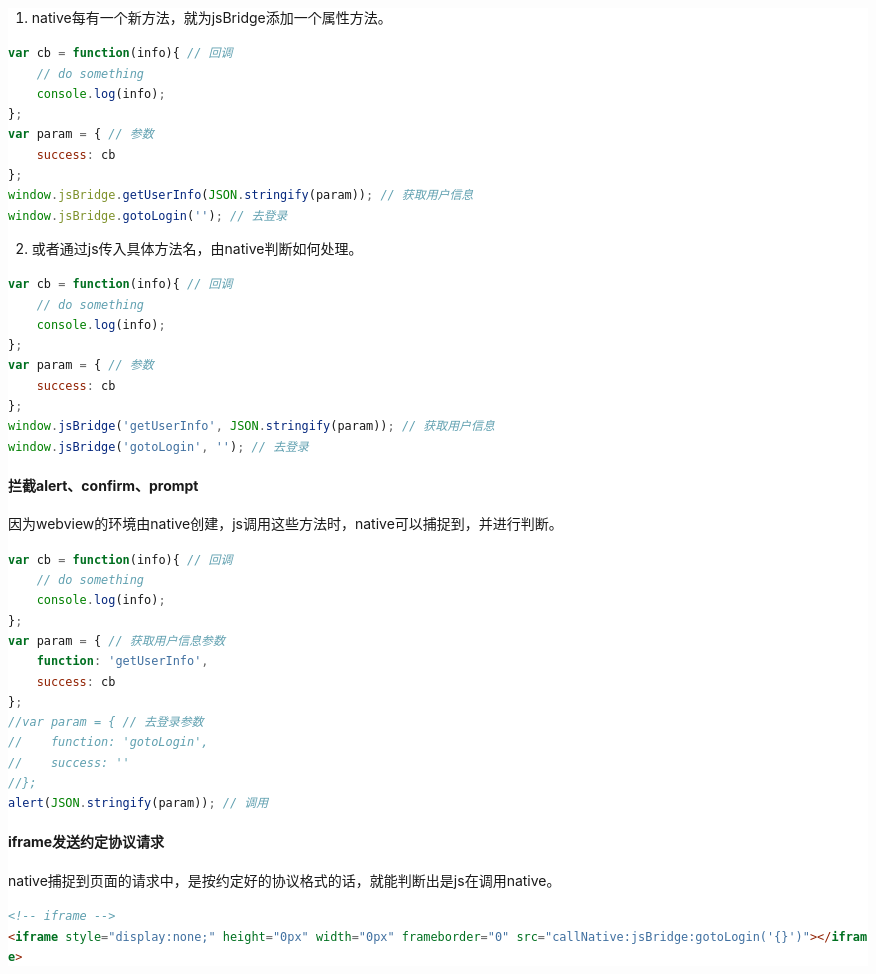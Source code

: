 1. native每有一个新方法，就为jsBridge添加一个属性方法。

```javascript
var cb = function(info){ // 回调
    // do something
    console.log(info);
};
var param = { // 参数
    success: cb
};
window.jsBridge.getUserInfo(JSON.stringify(param)); // 获取用户信息
window.jsBridge.gotoLogin(''); // 去登录
```

2. 或者通过js传入具体方法名，由native判断如何处理。

```javascript
var cb = function(info){ // 回调
    // do something
    console.log(info);
};
var param = { // 参数
    success: cb
};
window.jsBridge('getUserInfo', JSON.stringify(param)); // 获取用户信息
window.jsBridge('gotoLogin', ''); // 去登录
```



#### 拦截alert、confirm、prompt

因为webview的环境由native创建，js调用这些方法时，native可以捕捉到，并进行判断。

```javascript
var cb = function(info){ // 回调
    // do something
    console.log(info);
};
var param = { // 获取用户信息参数
    function: 'getUserInfo', 
    success: cb
};
//var param = { // 去登录参数
//    function: 'gotoLogin',
//    success: ''
//};
alert(JSON.stringify(param)); // 调用
```



#### iframe发送约定协议请求

native捕捉到页面的请求中，是按约定好的协议格式的话，就能判断出是js在调用native。

```html
<!-- iframe -->
<iframe style="display:none;" height="0px" width="0px" frameborder="0" src="callNative:jsBridge:gotoLogin('{}')"></iframe>
```

